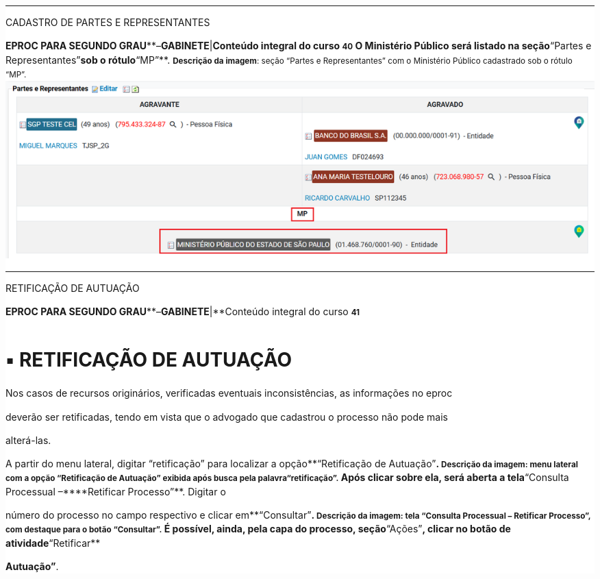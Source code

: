 
---

CADASTRO DE PARTES E REPRESENTANTES

**EPROC PARA SEGUNDO GRAU****–****GABINETE****|**Conteúdo integral do curso
<small>**40**</small>
O Ministério Público será listado na seção**“Partes e Representantes”**sob o rótulo**“MP”**.
<small>**Descrição da imagem**: seção “Partes e Representantes” com o Ministério Público cadastrado sob o rótulo “MP”.</small>
![Imagem Imagem_4088](imgs/Imagem_4088.png)


---

RETIFICAÇÃO DE AUTUAÇÃO

**EPROC PARA SEGUNDO GRAU****–****GABINETE****|**Conteúdo integral do curso
<small>**41**</small>
# ▪ RETIFICAÇÃO DE AUTUAÇÃO

Nos casos de recursos originários, verificadas eventuais inconsistências, as informações no eproc

deverão ser retificadas, tendo em vista que o advogado que cadastrou o processo não pode mais

alterá-las.

A partir do menu lateral, digitar “retificação” para localizar a opção**“Retificação de Autuação”**.
<small>**Descrição da imagem**: menu lateral com a opção “Retificação de Autuação” exibida após busca pela palavra</small><small>“retificação”.</small>
Após clicar sobre ela, será aberta a tela**“Consulta Processual –****Retificar Processo”**. Digitar o

número do processo no campo respectivo e clicar em**“Consultar”**.
<small>**Descrição da imagem**: tela “Consulta Processual – Retificar Processo”, com destaque para o botão “Consultar”.</small>
É possível, ainda, pela capa do processo, seção**“Ações”**, clicar no botão de atividade**“Retificar**

**Autuação”**.
